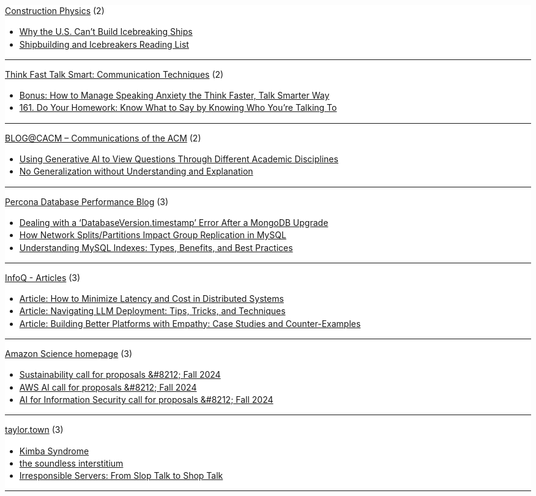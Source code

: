 [Construction Physics](#73a70944bccf94d8d401c4d4e0955a3d) (2)
* [Why the U.S. Can’t Build Icebreaking Ships](#57caf0eaedfe111a37ab45c49c1b1fe6) <a name="toc_57caf0eaedfe111a37ab45c49c1b1fe6" />
* [Shipbuilding and Icebreakers Reading List](#f383ca3182c760b862cb79503040d8d3) <a name="toc_f383ca3182c760b862cb79503040d8d3" />
---

[Think Fast Talk Smart: Communication Techniques](#27bc4119b11cd35272d45fab960cf2d0) (2)
* [Bonus: How to Manage Speaking Anxiety the Think Faster, Talk Smarter Way](#6e4eb993b5a6aae5e464e1af94280107) <a name="toc_6e4eb993b5a6aae5e464e1af94280107" />
* [161. Do Your Homework: Know What to Say by Knowing Who You’re Talking To](#52b3390cca1c5e49563d7e746d34d911) <a name="toc_52b3390cca1c5e49563d7e746d34d911" />
---

[BLOG@CACM – Communications of the ACM](#7b54e78bd737ca0f7fc93c63e7f6d192) (2)
* [Using Generative AI to View Questions Through Different Academic Disciplines](#74be16979710d4c4e7c6647856088456) <a name="toc_74be16979710d4c4e7c6647856088456" />
* [No Generalization without Understanding and Explanation](#74be16979710d4c4e7c6647856088456) <a name="toc_74be16979710d4c4e7c6647856088456" />
---

[Percona Database Performance Blog](#8ec2166d0196e7e783e96aa0404c6d84) (3)
* [Dealing with a ‘DatabaseVersion.timestamp’ Error After a MongoDB Upgrade](#41fcc9979a8e03903002afc80d18c2b7) <a name="toc_41fcc9979a8e03903002afc80d18c2b7" />
* [How Network Splits/Partitions Impact Group Replication in MySQL](#b70b840e3b4b7e4fadd6a5e1e44cc620) <a name="toc_b70b840e3b4b7e4fadd6a5e1e44cc620" />
* [Understanding MySQL Indexes: Types, Benefits, and Best Practices](#9dacb517914e259b0dc1fb8bea89384f) <a name="toc_9dacb517914e259b0dc1fb8bea89384f" />
---

[InfoQ - Articles](#bed001bdd8e6488d6e2d8a3def18f0da) (3)
* [Article: How to Minimize Latency and Cost in Distributed Systems](#84f3cfb111edd8484527ca73648c1b8e) <a name="toc_84f3cfb111edd8484527ca73648c1b8e" />
* [Article: Navigating LLM Deployment: Tips, Tricks, and Techniques](#5b59ff7cacb064caafc34a82db563744) <a name="toc_5b59ff7cacb064caafc34a82db563744" />
* [Article: Building Better Platforms with Empathy: Case Studies and Counter-Examples](#2ff75db0be107fb01ccb7323d78867df) <a name="toc_2ff75db0be107fb01ccb7323d78867df" />
---

[Amazon Science homepage](#64b08f1889b7ef134bc6a55fcef3aa79) (3)
* [Sustainability call for proposals &amp;#8212; Fall 2024](#d9ced99b121b4b9dccbb7daee5a8d01b) <a name="toc_d9ced99b121b4b9dccbb7daee5a8d01b" />
* [AWS AI call for proposals &amp;#8212; Fall 2024](#85a95256419738a80daff3f7a3bdf9d3) <a name="toc_85a95256419738a80daff3f7a3bdf9d3" />
* [AI for Information Security call for proposals &amp;#8212; Fall 2024](#c19c87b85c0e76ff207717e13f5f813b) <a name="toc_c19c87b85c0e76ff207717e13f5f813b" />
---

[taylor.town](#09328470b0b635a32f2e415c55a46f52) (3)
* [Kimba Syndrome](#0f765e13ba70db4557f9fc0464217d08) <a name="toc_0f765e13ba70db4557f9fc0464217d08" />
* [the soundless interstitium](#d5827f88c3dda9f505abd94db3695147) <a name="toc_d5827f88c3dda9f505abd94db3695147" />
* [Irresponsible Servers: From Slop Talk to Shop Talk](#6e1c39291873c5f187ef051d10a4456b) <a name="toc_6e1c39291873c5f187ef051d10a4456b" />
---
